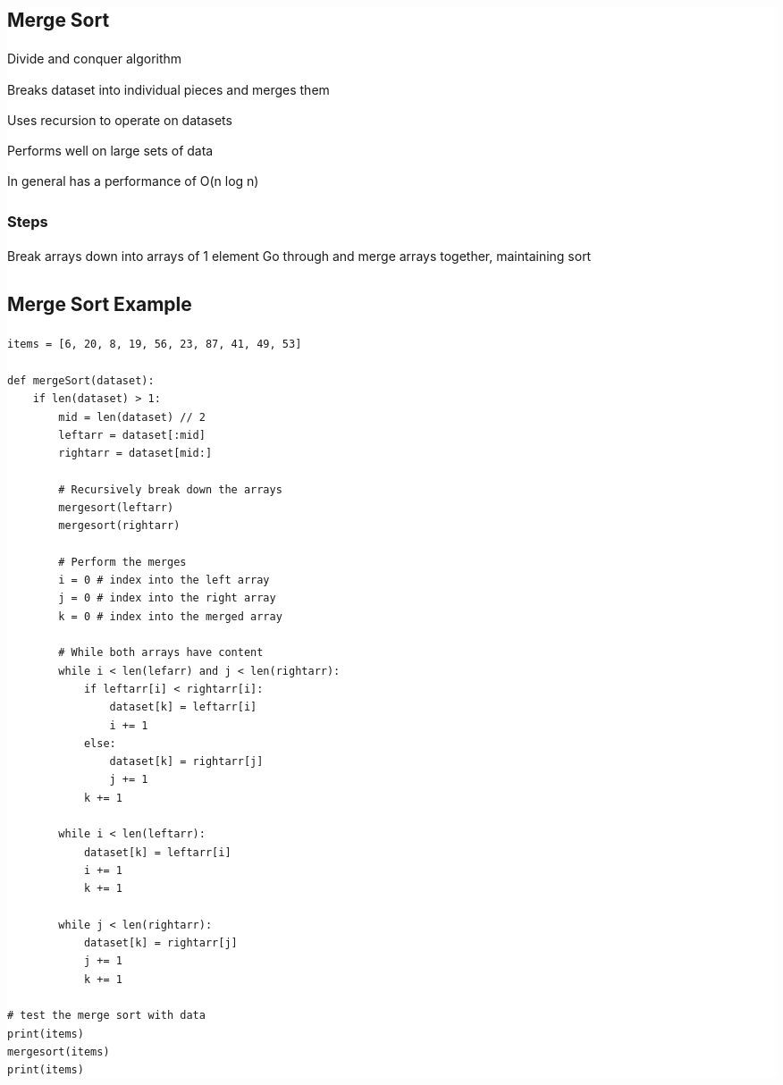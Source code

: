 ## Merge Sort

Divide and conquer algorithm

Breaks dataset into individual pieces and merges them

Uses recursion to operate on datasets

Performs well on large sets of data

In general has a performance of O(n log n)

### Steps

Break arrays down into arrays of 1 element
Go through and merge arrays together, maintaining sort

## Merge Sort Example

```
items = [6, 20, 8, 19, 56, 23, 87, 41, 49, 53]

def mergeSort(dataset):
    if len(dataset) > 1:
        mid = len(dataset) // 2
        leftarr = dataset[:mid]
        rightarr = dataset[mid:]

        # Recursively break down the arrays
        mergesort(leftarr)
        mergesort(rightarr)

        # Perform the merges
        i = 0 # index into the left array
        j = 0 # index into the right array
        k = 0 # index into the merged array

        # While both arrays have content
        while i < len(lefarr) and j < len(rightarr):
            if leftarr[i] < rightarr[i]:
                dataset[k] = leftarr[i]
                i += 1
            else:
                dataset[k] = rightarr[j]
                j += 1
            k += 1

        while i < len(leftarr):
            dataset[k] = leftarr[i]
            i += 1
            k += 1

        while j < len(rightarr):
            dataset[k] = rightarr[j]
            j += 1
            k += 1

# test the merge sort with data
print(items)
mergesort(items)
print(items)
```
